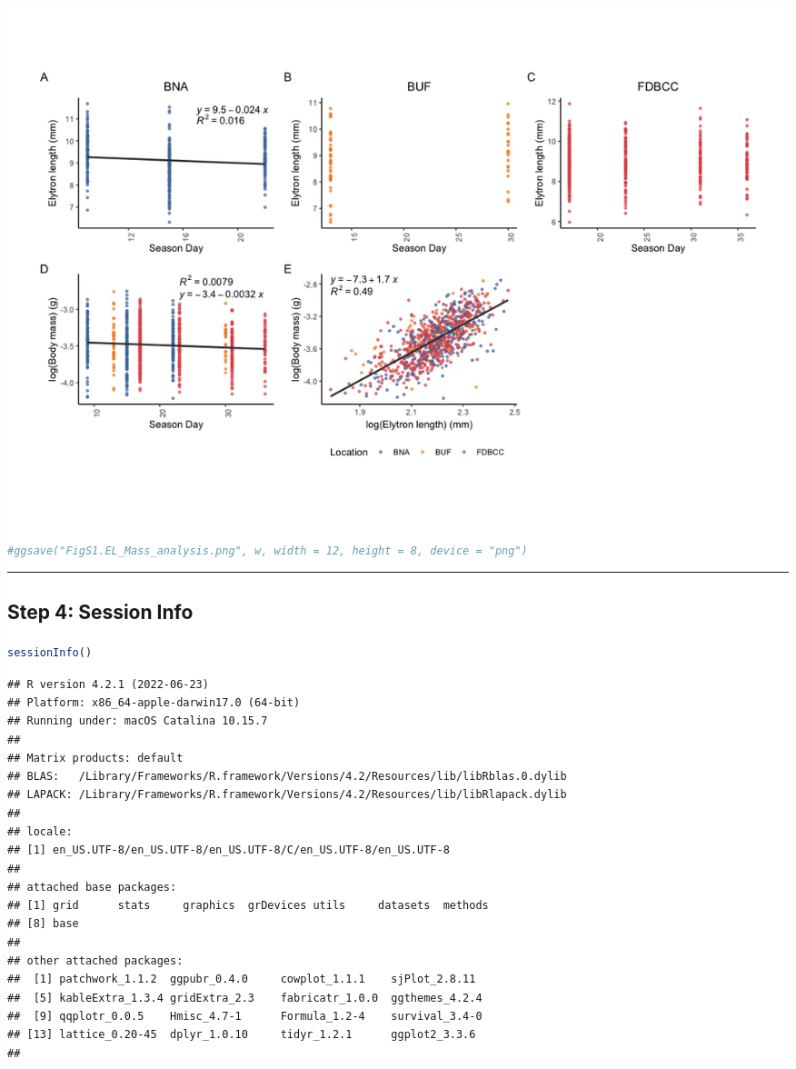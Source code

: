 <img src="S1.EL_Mass_relationships_6_14_22_files/figure-html/combined plot for initial analysis-1.png" style="display: block; margin: auto;" />

```r
#ggsave("FigS1.EL_Mass_analysis.png", w, width = 12, height = 8, device = "png")
```

---

## Step 4: Session Info

```r
sessionInfo()
```

```
## R version 4.2.1 (2022-06-23)
## Platform: x86_64-apple-darwin17.0 (64-bit)
## Running under: macOS Catalina 10.15.7
## 
## Matrix products: default
## BLAS:   /Library/Frameworks/R.framework/Versions/4.2/Resources/lib/libRblas.0.dylib
## LAPACK: /Library/Frameworks/R.framework/Versions/4.2/Resources/lib/libRlapack.dylib
## 
## locale:
## [1] en_US.UTF-8/en_US.UTF-8/en_US.UTF-8/C/en_US.UTF-8/en_US.UTF-8
## 
## attached base packages:
## [1] grid      stats     graphics  grDevices utils     datasets  methods  
## [8] base     
## 
## other attached packages:
##  [1] patchwork_1.1.2  ggpubr_0.4.0     cowplot_1.1.1    sjPlot_2.8.11   
##  [5] kableExtra_1.3.4 gridExtra_2.3    fabricatr_1.0.0  ggthemes_4.2.4  
##  [9] qqplotr_0.0.5    Hmisc_4.7-1      Formula_1.2-4    survival_3.4-0  
## [13] lattice_0.20-45  dplyr_1.0.10     tidyr_1.2.1      ggplot2_3.3.6   
## 
```